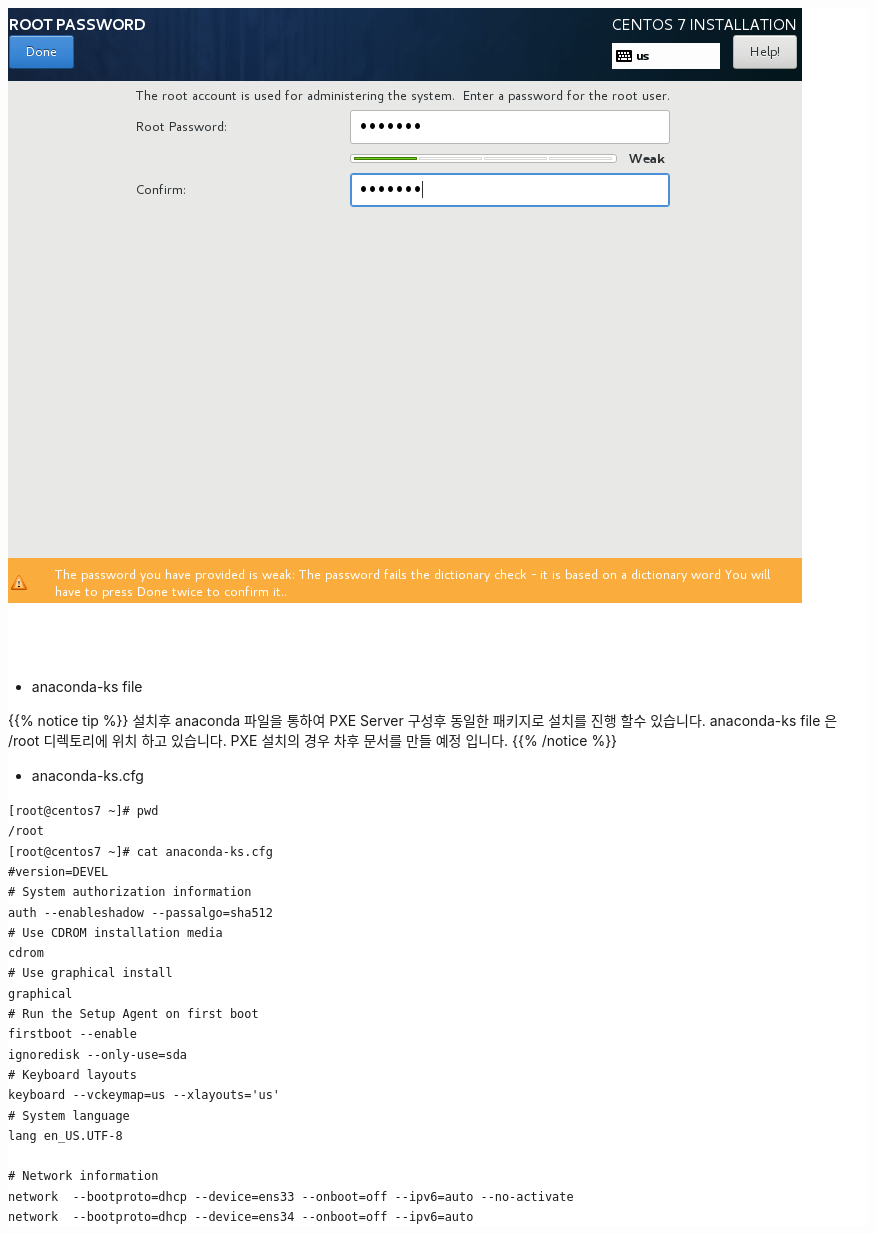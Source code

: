 ![설치화면14](/centos/centos_tmp/install/k14.png)

<br></br>

- anaconda-ks file  

{{% notice tip %}}
설치후 anaconda 파일을 통하여 PXE Server 구성후 동일한 패키지로 설치를 진행 할수 있습니다.
anaconda-ks file 은 /root 디렉토리에 위치 하고 있습니다.
PXE 설치의 경우 차후 문서를 만들 예정 입니다.
{{% /notice %}}

* anaconda-ks.cfg
```no-highlight
[root@centos7 ~]# pwd
/root
[root@centos7 ~]# cat anaconda-ks.cfg
#version=DEVEL
# System authorization information
auth --enableshadow --passalgo=sha512
# Use CDROM installation media
cdrom
# Use graphical install
graphical
# Run the Setup Agent on first boot
firstboot --enable
ignoredisk --only-use=sda
# Keyboard layouts
keyboard --vckeymap=us --xlayouts='us'
# System language
lang en_US.UTF-8

# Network information
network  --bootproto=dhcp --device=ens33 --onboot=off --ipv6=auto --no-activate
network  --bootproto=dhcp --device=ens34 --onboot=off --ipv6=auto
```
